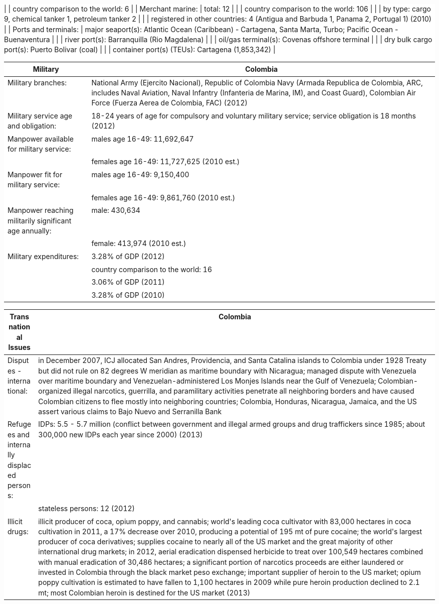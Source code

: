 | | country comparison to the world:   6 |
| Merchant marine: | total: 12 |
| | country comparison to the world:   106 |
| | by type: cargo 9, chemical tanker 1, petroleum tanker 2 |
| | registered in other countries: 4 (Antigua and Barbuda 1, Panama 2, Portugal 1) (2010) |
| Ports and terminals: | major seaport(s): Atlantic Ocean (Caribbean) - Cartagena, Santa Marta, Turbo; Pacific Ocean - Buenaventura |
| | river port(s): Barranquilla (Rio Magdalena) |
| | oil/gas terminal(s): Covenas offshore terminal |
| | dry bulk cargo port(s): Puerto Bolivar (coal) |
| | container port(s) (TEUs): Cartagena (1,853,342) |

| Military | Colombia |
| --- | --- |
| Military branches: | National Army (Ejercito Nacional), Republic of Colombia Navy (Armada Republica de Colombia, ARC, includes Naval Aviation, Naval Infantry (Infanteria de Marina, IM), and Coast Guard), Colombian Air Force (Fuerza Aerea de Colombia, FAC) (2012) |
| Military service age and obligation: | 18-24 years of age for compulsory and voluntary military service; service obligation is 18 months (2012) |
| Manpower available for military service: | males age 16-49: 11,692,647 |
| | females age 16-49: 11,727,625 (2010 est.) |
| Manpower fit for military service: | males age 16-49: 9,150,400 |
| | females age 16-49: 9,861,760 (2010 est.) |
| Manpower reaching militarily significant age annually: | male: 430,634 |
| | female: 413,974 (2010 est.) |
| Military expenditures: | 3.28% of GDP (2012) |
| | country comparison to the world:   16 |
| | 3.06% of GDP (2011) |
| | 3.28% of GDP (2010) |

| Transnational Issues | Colombia |
| --- | --- |
| Disputes - international: | in December 2007, ICJ allocated San Andres, Providencia, and Santa Catalina islands to Colombia under 1928 Treaty but did not rule on 82 degrees W meridian as maritime boundary with Nicaragua; managed dispute with Venezuela over maritime boundary and Venezuelan-administered Los Monjes Islands near the Gulf of Venezuela; Colombian-organized illegal narcotics, guerrilla, and paramilitary activities penetrate all neighboring borders and have caused Colombian citizens to flee mostly into neighboring countries; Colombia, Honduras, Nicaragua, Jamaica, and the US assert various claims to Bajo Nuevo and Serranilla Bank |
| Refugees and internally displaced persons: | IDPs: 5.5 - 5.7 million (conflict between government and illegal armed groups and drug traffickers since 1985; about 300,000 new IDPs each year since 2000) (2013) |
| | stateless persons: 12 (2012) |
| Illicit drugs: | illicit producer of coca, opium poppy, and cannabis; world's leading coca cultivator with 83,000 hectares in coca cultivation in 2011, a 17% decrease over 2010, producing a potential of 195 mt of pure cocaine; the world's largest producer of coca derivatives; supplies cocaine to nearly all of the US market and the great majority of other international drug markets; in 2012, aerial eradication dispensed herbicide to treat over 100,549 hectares combined with manual eradication of 30,486 hectares; a significant portion of narcotics proceeds are either laundered or invested in Colombia through the black market peso exchange; important supplier of heroin to the US market; opium poppy cultivation is estimated to have fallen to 1,100 hectares in 2009 while pure heroin production declined to 2.1 mt; most Colombian heroin is destined for the US market (2013) |

